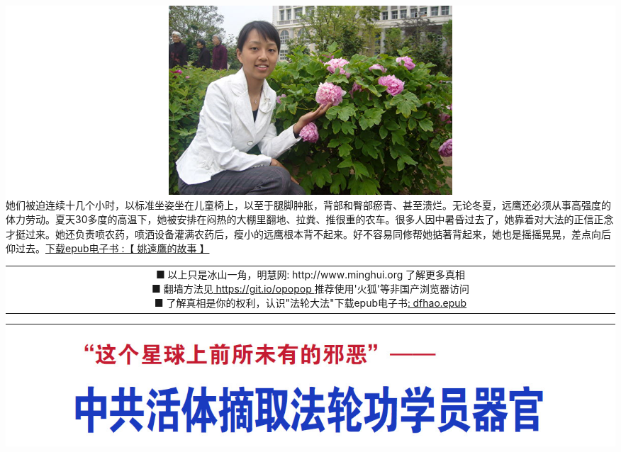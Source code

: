 <td><div align=center><img src="images/3cbf2e383102ab1ffecd393bd09b8e16-600x400.jpg" width=400></div>
她们被迫连续十几个小时，以标准坐姿坐在儿童椅上，以至于腿脚肿胀，背部和臀部瘀青、甚至溃烂。无论冬夏，远鹰还必须从事高强度的体力劳动。夏天30多度的高温下，她被安排在闷热的大棚里翻地、拉粪、推很重的农车。很多人因中暑昏过去了，她靠着对大法的正信正念才挺过来。她还负责喷农药，喷洒设备灌满农药后，瘦小的远鹰根本背不起来。好不容易同修帮她掂著背起来，她也是摇摇晃晃，差点向后仰过去。<a href="https://github.com/mingop/f6f6dw/blob/master/book/Dafa story10.epub?raw=true">下载epub电子书 :【 姚遠鷹的故事 】</a></td></tr>
</table>

<table>
 <tr>
<td width=880>
 <div align=center>■ 以上只是冰山一角，明慧网: http://www.minghui.org 了解更多真相<br></div>
<div align=center>■ 翻墙方法见<a href="https://git.io/opopop"> https://git.io/opopop </a>推荐使用'火狐'等非国产浏览器访问 <br></div>

<div align=center>■ 了解真相是你的权利，认识"法轮大法"下载epub电子书<a href="https://github.com/mingop/f6f6dw/blob/master/book/dfhao.epub?raw=true">: dfhao.epub </a> <br>
</tr></td>
</table>

<hr>
</p>
<div align=center>
<img src="images/2018-05-16_173435.jpg" width=680>
</div>
